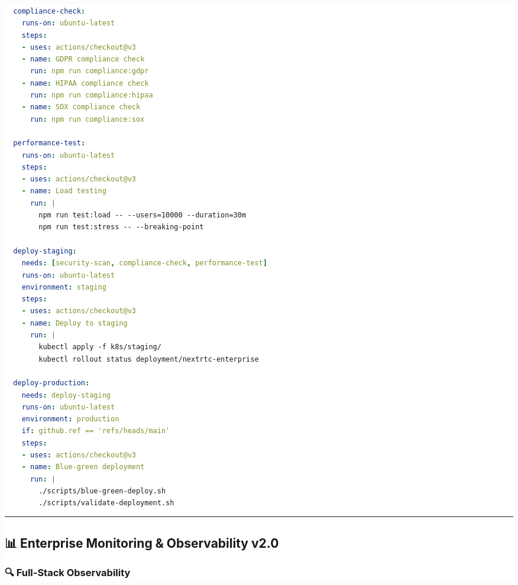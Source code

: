 ```yaml
  compliance-check:
    runs-on: ubuntu-latest
    steps:
    - uses: actions/checkout@v3
    - name: GDPR compliance check
      run: npm run compliance:gdpr
    - name: HIPAA compliance check
      run: npm run compliance:hipaa
    - name: SOX compliance check
      run: npm run compliance:sox
  
  performance-test:
    runs-on: ubuntu-latest
    steps:
    - uses: actions/checkout@v3
    - name: Load testing
      run: |
        npm run test:load -- --users=10000 --duration=30m
        npm run test:stress -- --breaking-point
    
  deploy-staging:
    needs: [security-scan, compliance-check, performance-test]
    runs-on: ubuntu-latest
    environment: staging
    steps:
    - uses: actions/checkout@v3
    - name: Deploy to staging
      run: |
        kubectl apply -f k8s/staging/
        kubectl rollout status deployment/nextrtc-enterprise
    
  deploy-production:
    needs: deploy-staging
    runs-on: ubuntu-latest
    environment: production
    if: github.ref == 'refs/heads/main'
    steps:
    - uses: actions/checkout@v3
    - name: Blue-green deployment
      run: |
        ./scripts/blue-green-deploy.sh
        ./scripts/validate-deployment.sh
```

---

## 📊 Enterprise Monitoring & Observability v2.0

### 🔍 **Full-Stack Observability**

